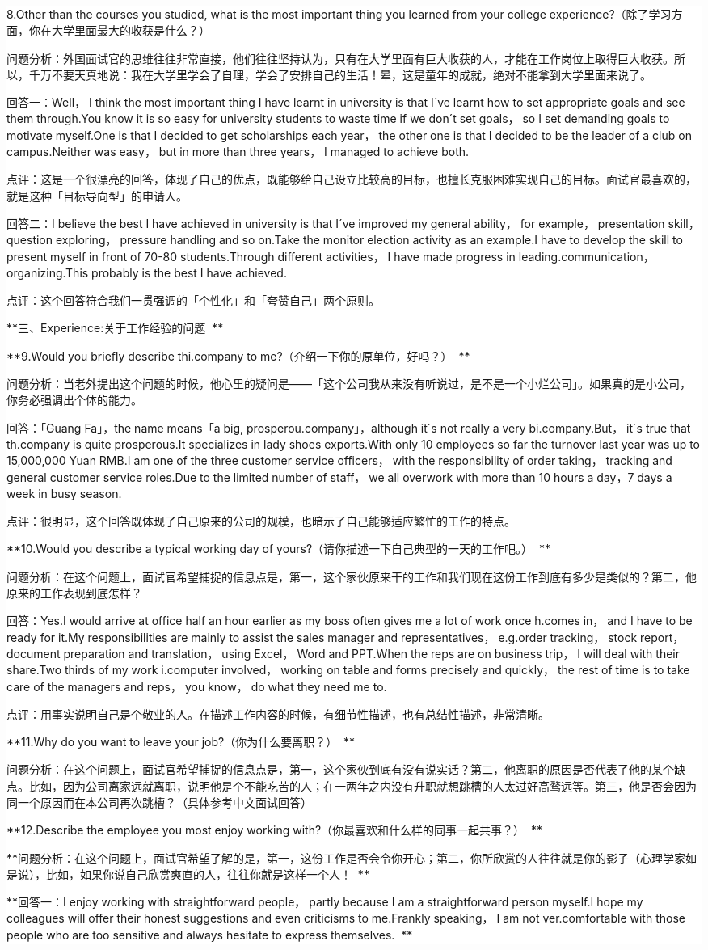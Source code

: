 8.Other than the courses you studied, what is the most important thing you learned from your college experience\?（除了学习方面，你在大学里面最大的收获是什么？） 

问题分析：外国面试官的思维往往非常直接，他们往往坚持认为，只有在大学里面有巨大收获的人，才能在工作岗位上取得巨大收获。所以，千万不要天真地说：我在大学里学会了自理，学会了安排自己的生活！晕，这是童年的成就，绝对不能拿到大学里面来说了。 

回答一：Well， I think the most important thing I have learnt in university is that I´ve learnt how to set appropriate goals and see them through.You know it is so easy for university students to waste time if we don´t set goals， so I set demanding goals to motivate myself.One is that I decided to get scholarships each year， the other one is that I decided to be the leader of a club on campus.Neither was easy， but in more than three years， I managed to achieve both. 

点评：这是一个很漂亮的回答，体现了自己的优点，既能够给自己设立比较高的目标，也擅长克服困难实现自己的目标。面试官最喜欢的，就是这种「目标导向型」的申请人。 

回答二：I believe the best I have achieved in university is that I´ve improved my general ability， for example， presentation skill， question exploring， pressure handling and so on.Take the monitor election activity as an example.I have to develop the skill to present myself in front of 70-80 students.Through different activities， I have made progress in leading.communication， organizing.This probably is the best I have achieved. 

点评：这个回答符合我们一贯强调的「个性化」和「夸赞自己」两个原则。 

**三、Experience:关于工作经验的问题  **

**9.Would you briefly describe thi.company to me\?（介绍一下你的原单位，好吗？）  **

问题分析：当老外提出这个问题的时候，他心里的疑问是——「这个公司我从来没有听说过，是不是一个小烂公司」。如果真的是小公司，你务必强调出个体的能力。 

回答：「Guang Fa」，the name means「a big, prosperou.company」，although it´s not really a very bi.company.But， it´s true that th.company is quite prosperous.It specializes in lady shoes exports.With only 10 employees so far the turnover last year was up to 15,000,000 Yuan RMB.I am one of the three customer service officers， with the responsibility of order taking， tracking and general customer service roles.Due to the limited number of staff， we all overwork with more than 10 hours a day，7 days a week in busy season. 

点评：很明显，这个回答既体现了自己原来的公司的规模，也暗示了自己能够适应繁忙的工作的特点。 

**10.Would you describe a typical working day of yours\?（请你描述一下自己典型的一天的工作吧。）  **

问题分析：在这个问题上，面试官希望捕捉的信息点是，第一，这个家伙原来干的工作和我们现在这份工作到底有多少是类似的？第二，他原来的工作表现到底怎样？ 

回答：Yes.I would arrive at office half an hour earlier as my boss often gives me a lot of work once h.comes in， and I have to be ready for it.My responsibilities are mainly to assist the sales manager and representatives， e.g.order tracking， stock report， document preparation and translation， using Excel， Word and PPT.When the reps are on business trip， I will deal with their share.Two thirds of my work i.computer involved， working on table and forms precisely and quickly， the rest of time is to take care of the managers and reps， you know， do what they need me to. 

点评：用事实说明自己是个敬业的人。在描述工作内容的时候，有细节性描述，也有总结性描述，非常清晰。 

**11.Why do you want to leave your job\?（你为什么要离职？）  **

问题分析：在这个问题上，面试官希望捕捉的信息点是，第一，这个家伙到底有没有说实话？第二，他离职的原因是否代表了他的某个缺点。比如，因为公司离家远就离职，说明他是个不能吃苦的人；在一两年之内没有升职就想跳槽的人太过好高骛远等。第三，他是否会因为同一个原因而在本公司再次跳槽？（具体参考中文面试回答） 

**12.Describe the employee you most enjoy working with\?（你最喜欢和什么样的同事一起共事？）  **

**问题分析：在这个问题上，面试官希望了解的是，第一，这份工作是否会令你开心；第二，你所欣赏的人往往就是你的影子（心理学家如是说），比如，如果你说自己欣赏爽直的人，往往你就是这样一个人！  **

**回答一：I enjoy working with straightforward people， partly because I am a straightforward person myself.I hope my colleagues will offer their honest suggestions and even criticisms to me.Frankly speaking， I am not ver.comfortable with those people who are too sensitive and always hesitate to express themselves.  **
